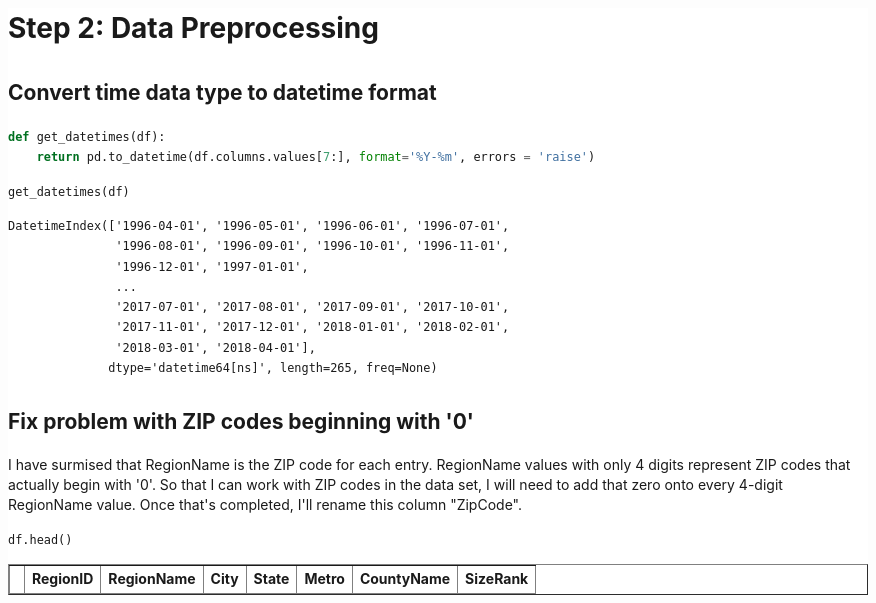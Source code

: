 

# Step 2: Data Preprocessing

## Convert time data type to datetime format


```python
def get_datetimes(df):
    return pd.to_datetime(df.columns.values[7:], format='%Y-%m', errors = 'raise')
```


```python
get_datetimes(df)
```




    DatetimeIndex(['1996-04-01', '1996-05-01', '1996-06-01', '1996-07-01',
                   '1996-08-01', '1996-09-01', '1996-10-01', '1996-11-01',
                   '1996-12-01', '1997-01-01',
                   ...
                   '2017-07-01', '2017-08-01', '2017-09-01', '2017-10-01',
                   '2017-11-01', '2017-12-01', '2018-01-01', '2018-02-01',
                   '2018-03-01', '2018-04-01'],
                  dtype='datetime64[ns]', length=265, freq=None)



## Fix problem with ZIP codes beginning with '0'

I have surmised that RegionName is the ZIP code for each entry.  RegionName values with only 4 digits represent ZIP codes that actually begin with '0'.  So that I can work with ZIP codes in the data set, I will need to add that zero onto every 4-digit RegionName value.  Once that's completed, I'll rename this column "ZipCode".  


```python
df.head()
```




<div>
<style scoped>
    .dataframe tbody tr th:only-of-type {
        vertical-align: middle;
    }

    .dataframe tbody tr th {
        vertical-align: top;
    }

    .dataframe thead th {
        text-align: right;
    }
</style>
<table border="1" class="dataframe">
  <thead>
    <tr style="text-align: right;">
      <th></th>
      <th>RegionID</th>
      <th>RegionName</th>
      <th>City</th>
      <th>State</th>
      <th>Metro</th>
      <th>CountyName</th>
      <th>SizeRank</th>